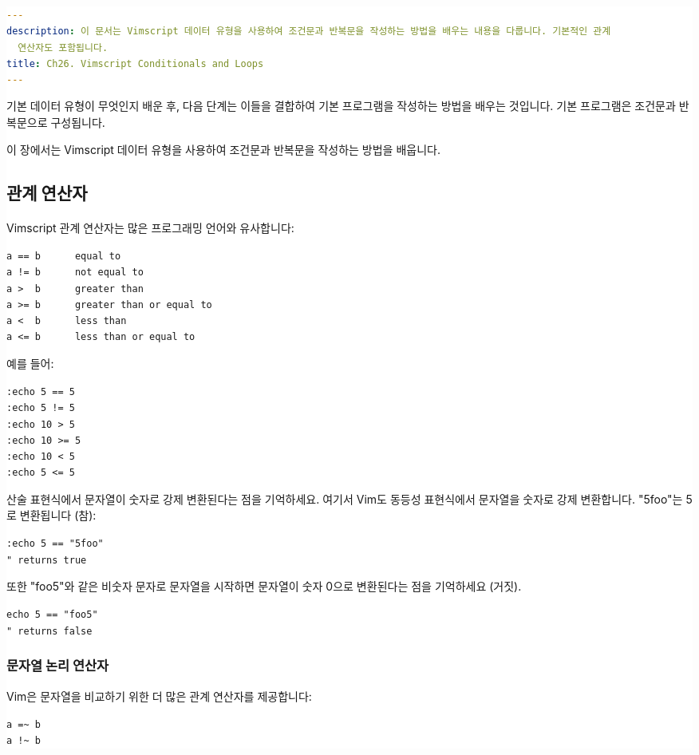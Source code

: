 ```yaml
---
description: 이 문서는 Vimscript 데이터 유형을 사용하여 조건문과 반복문을 작성하는 방법을 배우는 내용을 다룹니다. 기본적인 관계
  연산자도 포함됩니다.
title: Ch26. Vimscript Conditionals and Loops
---
```


기본 데이터 유형이 무엇인지 배운 후, 다음 단계는 이들을 결합하여 기본 프로그램을 작성하는 방법을 배우는 것입니다. 기본 프로그램은 조건문과 반복문으로 구성됩니다.

이 장에서는 Vimscript 데이터 유형을 사용하여 조건문과 반복문을 작성하는 방법을 배웁니다.

## 관계 연산자

Vimscript 관계 연산자는 많은 프로그래밍 언어와 유사합니다:

```shell
a == b		equal to
a != b		not equal to
a >  b		greater than
a >= b		greater than or equal to
a <  b		less than
a <= b		less than or equal to
```

예를 들어:

```shell
:echo 5 == 5
:echo 5 != 5
:echo 10 > 5
:echo 10 >= 5
:echo 10 < 5
:echo 5 <= 5
```

산술 표현식에서 문자열이 숫자로 강제 변환된다는 점을 기억하세요. 여기서 Vim도 동등성 표현식에서 문자열을 숫자로 강제 변환합니다. "5foo"는 5로 변환됩니다 (참):

```shell
:echo 5 == "5foo"
" returns true
```

또한 "foo5"와 같은 비숫자 문자로 문자열을 시작하면 문자열이 숫자 0으로 변환된다는 점을 기억하세요 (거짓).

```shell
echo 5 == "foo5"
" returns false
```

### 문자열 논리 연산자

Vim은 문자열을 비교하기 위한 더 많은 관계 연산자를 제공합니다:

```shell
a =~ b
a !~ b
```
